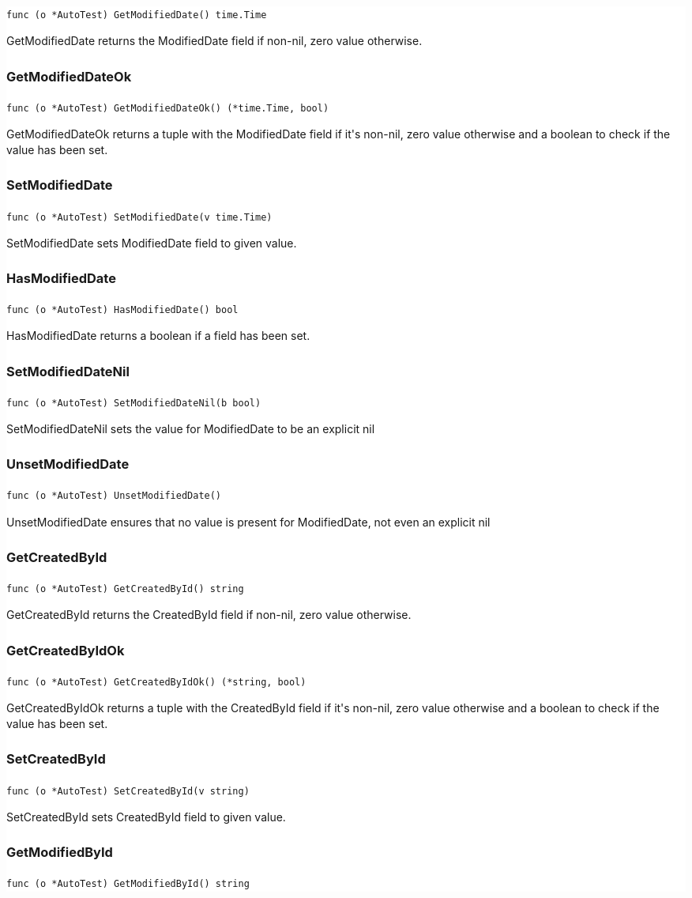 `func (o *AutoTest) GetModifiedDate() time.Time`

GetModifiedDate returns the ModifiedDate field if non-nil, zero value otherwise.

### GetModifiedDateOk

`func (o *AutoTest) GetModifiedDateOk() (*time.Time, bool)`

GetModifiedDateOk returns a tuple with the ModifiedDate field if it's non-nil, zero value otherwise
and a boolean to check if the value has been set.

### SetModifiedDate

`func (o *AutoTest) SetModifiedDate(v time.Time)`

SetModifiedDate sets ModifiedDate field to given value.

### HasModifiedDate

`func (o *AutoTest) HasModifiedDate() bool`

HasModifiedDate returns a boolean if a field has been set.

### SetModifiedDateNil

`func (o *AutoTest) SetModifiedDateNil(b bool)`

 SetModifiedDateNil sets the value for ModifiedDate to be an explicit nil

### UnsetModifiedDate
`func (o *AutoTest) UnsetModifiedDate()`

UnsetModifiedDate ensures that no value is present for ModifiedDate, not even an explicit nil
### GetCreatedById

`func (o *AutoTest) GetCreatedById() string`

GetCreatedById returns the CreatedById field if non-nil, zero value otherwise.

### GetCreatedByIdOk

`func (o *AutoTest) GetCreatedByIdOk() (*string, bool)`

GetCreatedByIdOk returns a tuple with the CreatedById field if it's non-nil, zero value otherwise
and a boolean to check if the value has been set.

### SetCreatedById

`func (o *AutoTest) SetCreatedById(v string)`

SetCreatedById sets CreatedById field to given value.


### GetModifiedById

`func (o *AutoTest) GetModifiedById() string`
